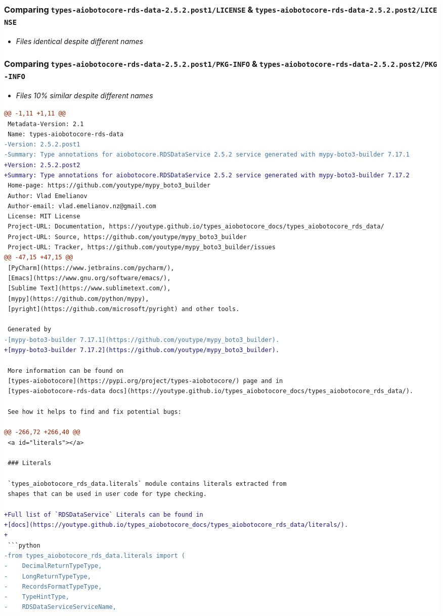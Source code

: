 ### Comparing `types-aiobotocore-rds-data-2.5.2.post1/LICENSE` & `types-aiobotocore-rds-data-2.5.2.post2/LICENSE`

 * *Files identical despite different names*

### Comparing `types-aiobotocore-rds-data-2.5.2.post1/PKG-INFO` & `types-aiobotocore-rds-data-2.5.2.post2/PKG-INFO`

 * *Files 10% similar despite different names*

```diff
@@ -1,11 +1,11 @@
 Metadata-Version: 2.1
 Name: types-aiobotocore-rds-data
-Version: 2.5.2.post1
-Summary: Type annotations for aiobotocore.RDSDataService 2.5.2 service generated with mypy-boto3-builder 7.17.1
+Version: 2.5.2.post2
+Summary: Type annotations for aiobotocore.RDSDataService 2.5.2 service generated with mypy-boto3-builder 7.17.2
 Home-page: https://github.com/youtype/mypy_boto3_builder
 Author: Vlad Emelianov
 Author-email: vlad.emelianov.nz@gmail.com
 License: MIT License
 Project-URL: Documentation, https://youtype.github.io/types_aiobotocore_docs/types_aiobotocore_rds_data/
 Project-URL: Source, https://github.com/youtype/mypy_boto3_builder
 Project-URL: Tracker, https://github.com/youtype/mypy_boto3_builder/issues
@@ -47,15 +47,15 @@
 [PyCharm](https://www.jetbrains.com/pycharm/),
 [Emacs](https://www.gnu.org/software/emacs/),
 [Sublime Text](https://www.sublimetext.com/),
 [mypy](https://github.com/python/mypy),
 [pyright](https://github.com/microsoft/pyright) and other tools.
 
 Generated by
-[mypy-boto3-builder 7.17.1](https://github.com/youtype/mypy_boto3_builder).
+[mypy-boto3-builder 7.17.2](https://github.com/youtype/mypy_boto3_builder).
 
 More information can be found on
 [types-aiobotocore](https://pypi.org/project/types-aiobotocore/) page and in
 [types-aiobotocore-rds-data docs](https://youtype.github.io/types_aiobotocore_docs/types_aiobotocore_rds_data/).
 
 See how it helps to find and fix potential bugs:
 
@@ -266,72 +266,40 @@
 <a id="literals"></a>
 
 ### Literals
 
 `types_aiobotocore_rds_data.literals` module contains literals extracted from
 shapes that can be used in user code for type checking.
 
+Full list of `RDSDataService` Literals can be found in
+[docs](https://youtype.github.io/types_aiobotocore_docs/types_aiobotocore_rds_data/literals/).
+
 ```python
-from types_aiobotocore_rds_data.literals import (
-    DecimalReturnTypeType,
-    LongReturnTypeType,
-    RecordsFormatTypeType,
-    TypeHintType,
-    RDSDataServiceServiceName,
```